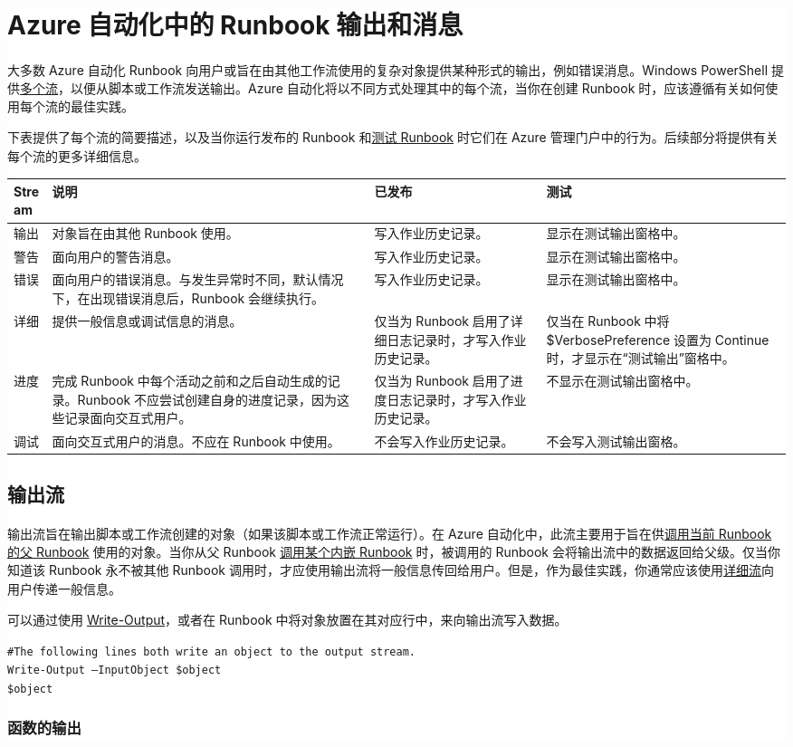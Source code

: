 <properties 
   pageTitle="Azure 自动化中的 Runbook 输出和消息 | Windows Azure"
   description="介绍如何创建和检索 Azure 自动化中 Runbook 的输出和错误消息。"
   services="automation"
   documentationCenter=""
   authors="bwren"
   manager="stevenka"
   editor="tysonn" />
<tags 
   ms.service="automation"
   ms.date="11/24/2015"
   wacn.date="12/14/2015" />

# Azure 自动化中的 Runbook 输出和消息

大多数 Azure 自动化 Runbook 向用户或旨在由其他工作流使用的复杂对象提供某种形式的输出，例如错误消息。Windows PowerShell 提供[多个流](http://blogs.technet.com/heyscriptingguy/archive/2014/03/30/understanding-streams-redirection-and-write-host-in-powershell.aspx)，以便从脚本或工作流发送输出。Azure 自动化将以不同方式处理其中的每个流，当你在创建 Runbook 时，应该遵循有关如何使用每个流的最佳实践。

下表提供了每个流的简要描述，以及当你运行发布的 Runbook 和[测试 Runbook](/documentation/articles/automation-testing-runbook) 时它们在 Azure 管理门户中的行为。后续部分将提供有关每个流的更多详细信息。

| Stream | 说明 | 已发布 | 测试|
|:---|:---|:---|:---|
|输出|对象旨在由其他 Runbook 使用。|写入作业历史记录。|显示在测试输出窗格中。|
|警告|面向用户的警告消息。|写入作业历史记录。|显示在测试输出窗格中。|
|错误|面向用户的错误消息。与发生异常时不同，默认情况下，在出现错误消息后，Runbook 会继续执行。|写入作业历史记录。|显示在测试输出窗格中。|
|详细|提供一般信息或调试信息的消息。|仅当为 Runbook 启用了详细日志记录时，才写入作业历史记录。|仅当在 Runbook 中将 $VerbosePreference 设置为 Continue 时，才显示在“测试输出”窗格中。|
|进度|完成 Runbook 中每个活动之前和之后自动生成的记录。Runbook 不应尝试创建自身的进度记录，因为这些记录面向交互式用户。|仅当为 Runbook 启用了进度日志记录时，才写入作业历史记录。|不显示在测试输出窗格中。|
|调试|面向交互式用户的消息。不应在 Runbook 中使用。|不会写入作业历史记录。|不会写入测试输出窗格。|

## 输出流
<a id="output-stream" name="Output"></a>

输出流旨在输出脚本或工作流创建的对象（如果该脚本或工作流正常运行）。在 Azure 自动化中，此流主要用于旨在供[调用当前 Runbook 的父 Runbook](/documentation/articles/automation-child-runbooks) 使用的对象。当你从父 Runbook [调用某个内嵌 Runbook](/documentation/articles/automation-child-runbooks#InlineExecution) 时，被调用的 Runbook 会将输出流中的数据返回给父级。仅当你知道该 Runbook 永不被其他 Runbook 调用时，才应使用输出流将一般信息传回给用户。但是，作为最佳实践，你通常应该使用[详细流](#Verbose)向用户传递一般信息。

可以通过使用 [Write-Output](http://technet.microsoft.com/zh-cn/library/hh849921.aspx)，或者在 Runbook 中将对象放置在其对应行中，来向输出流写入数据。

	#The following lines both write an object to the output stream.
	Write-Output –InputObject $object
	$object

### 函数的输出
